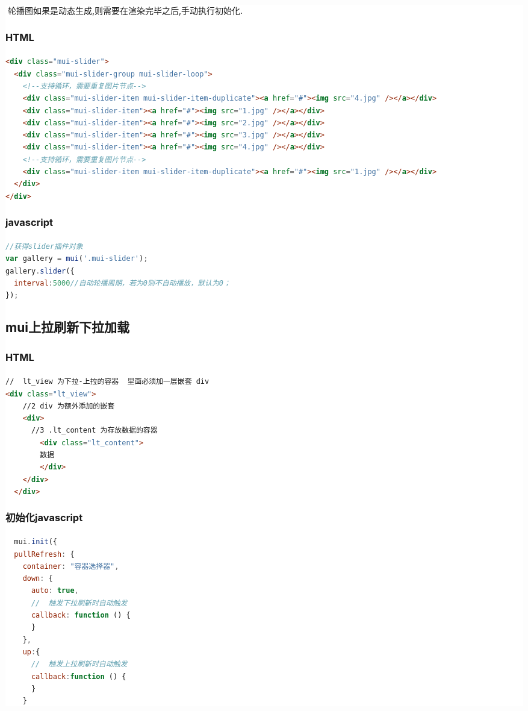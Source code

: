 ​	轮播图如果是动态生成,则需要在渲染完毕之后,手动执行初始化.

### HTML

```html
<div class="mui-slider">
  <div class="mui-slider-group mui-slider-loop">
    <!--支持循环，需要重复图片节点-->
    <div class="mui-slider-item mui-slider-item-duplicate"><a href="#"><img src="4.jpg" /></a></div>
    <div class="mui-slider-item"><a href="#"><img src="1.jpg" /></a></div>
    <div class="mui-slider-item"><a href="#"><img src="2.jpg" /></a></div>
    <div class="mui-slider-item"><a href="#"><img src="3.jpg" /></a></div>
    <div class="mui-slider-item"><a href="#"><img src="4.jpg" /></a></div>
    <!--支持循环，需要重复图片节点-->
    <div class="mui-slider-item mui-slider-item-duplicate"><a href="#"><img src="1.jpg" /></a></div>
  </div>
</div>
```

### javascript

```javascript
//获得slider插件对象
var gallery = mui('.mui-slider');
gallery.slider({
  interval:5000//自动轮播周期，若为0则不自动播放，默认为0；
});
```

## mui上拉刷新下拉加载

### HTML

```html
//  lt_view 为下拉-上拉的容器  里面必须加一层嵌套 div   
<div class="lt_view">
    //2 div 为额外添加的嵌套
    <div>
      //3 .lt_content 为存放数据的容器
        <div class="lt_content">
        数据
        </div>
    </div>
  </div>
```

### 初始化javascript

```javascript
  mui.init({
  pullRefresh: {
    container: "容器选择器",
    down: {
      auto: true,
      //  触发下拉刷新时自动触发
      callback: function () {
      }
    },
    up:{
      //  触发上拉刷新时自动触发
      callback:function () {
      }
    }
```
